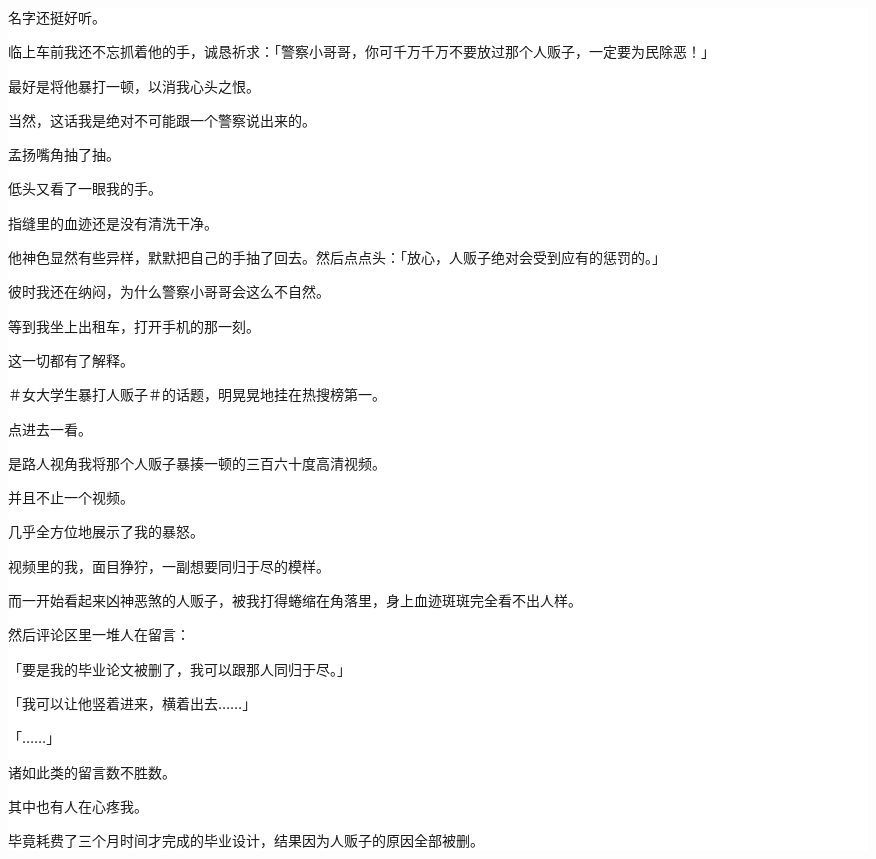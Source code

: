 名字还挺好听。


临上车前我还不忘抓着他的手，诚恳祈求：「警察小哥哥，你可千万千万不要放过那个人贩子，一定要为民除恶！」


最好是将他暴打一顿，以消我心头之恨。


当然，这话我是绝对不可能跟一个警察说出来的。


孟扬嘴角抽了抽。


低头又看了一眼我的手。


指缝里的血迹还是没有清洗干净。


他神色显然有些异样，默默把自己的手抽了回去。然后点点头：「放心，人贩子绝对会受到应有的惩罚的。」


彼时我还在纳闷，为什么警察小哥哥会这么不自然。


等到我坐上出租车，打开手机的那一刻。


这一切都有了解释。


＃女大学生暴打人贩子＃的话题，明晃晃地挂在热搜榜第一。


点进去一看。


是路人视角我将那个人贩子暴揍一顿的三百六十度高清视频。


并且不止一个视频。


几乎全方位地展示了我的暴怒。


视频里的我，面目狰狞，一副想要同归于尽的模样。


而一开始看起来凶神恶煞的人贩子，被我打得蜷缩在角落里，身上血迹斑斑完全看不出人样。


然后评论区里一堆人在留言：


「要是我的毕业论文被删了，我可以跟那人同归于尽。」


「我可以让他竖着进来，横着出去……」


「……」


诸如此类的留言数不胜数。


其中也有人在心疼我。


毕竟耗费了三个月时间才完成的毕业设计，结果因为人贩子的原因全部被删。
